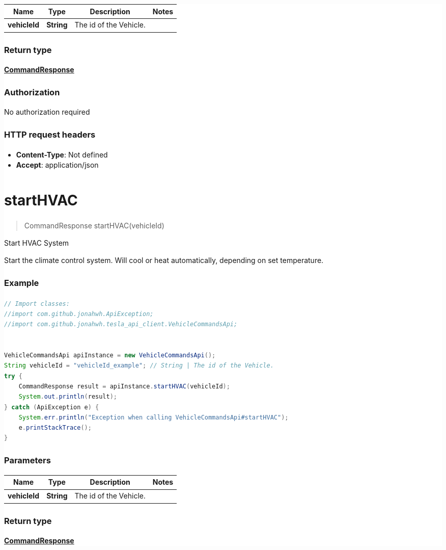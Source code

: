 Name | Type | Description  | Notes
------------- | ------------- | ------------- | -------------
 **vehicleId** | **String**| The id of the Vehicle. |

### Return type

[**CommandResponse**](CommandResponse.md)

### Authorization

No authorization required

### HTTP request headers

 - **Content-Type**: Not defined
 - **Accept**: application/json

<a name="startHVAC"></a>
# **startHVAC**
> CommandResponse startHVAC(vehicleId)

Start HVAC System

Start the climate control system. Will cool or heat automatically, depending on set temperature.

### Example
```java
// Import classes:
//import com.github.jonahwh.ApiException;
//import com.github.jonahwh.tesla_api_client.VehicleCommandsApi;


VehicleCommandsApi apiInstance = new VehicleCommandsApi();
String vehicleId = "vehicleId_example"; // String | The id of the Vehicle.
try {
    CommandResponse result = apiInstance.startHVAC(vehicleId);
    System.out.println(result);
} catch (ApiException e) {
    System.err.println("Exception when calling VehicleCommandsApi#startHVAC");
    e.printStackTrace();
}
```

### Parameters

Name | Type | Description  | Notes
------------- | ------------- | ------------- | -------------
 **vehicleId** | **String**| The id of the Vehicle. |

### Return type

[**CommandResponse**](CommandResponse.md)
